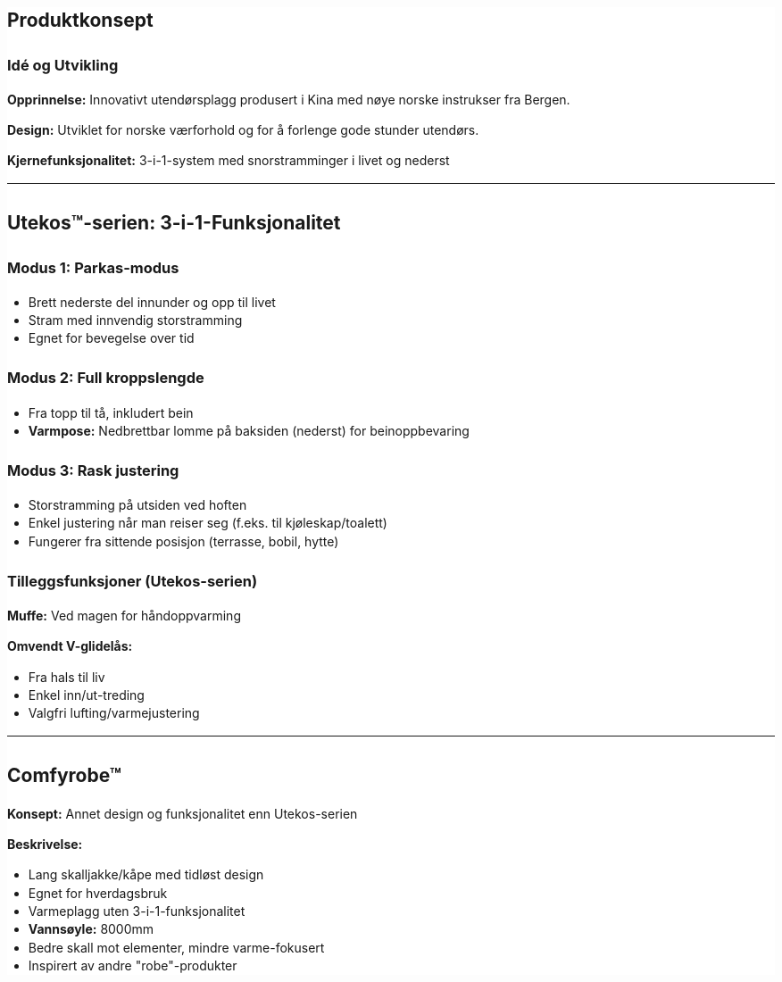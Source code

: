 ## Produktkonsept

### Idé og Utvikling

**Opprinnelse:** Innovativt utendørsplagg produsert i Kina med nøye norske
instrukser fra Bergen.

**Design:** Utviklet for norske værforhold og for å forlenge gode stunder
utendørs.

**Kjernefunksjonalitet:** 3-i-1-system med snorstramminger i livet og nederst

---

## Utekos™-serien: 3-i-1-Funksjonalitet

### Modus 1: Parkas-modus

- Brett nederste del innunder og opp til livet
- Stram med innvendig storstramming
- Egnet for bevegelse over tid

### Modus 2: Full kroppslengde

- Fra topp til tå, inkludert bein
- **Varmpose:** Nedbrettbar lomme på baksiden (nederst) for beinoppbevaring

### Modus 3: Rask justering

- Storstramming på utsiden ved hoften
- Enkel justering når man reiser seg (f.eks. til kjøleskap/toalett)
- Fungerer fra sittende posisjon (terrasse, bobil, hytte)

### Tilleggsfunksjoner (Utekos-serien)

**Muffe:** Ved magen for håndoppvarming

**Omvendt V-glidelås:**

- Fra hals til liv
- Enkel inn/ut-treding
- Valgfri lufting/varmejustering

---

## Comfyrobe™

**Konsept:** Annet design og funksjonalitet enn Utekos-serien

**Beskrivelse:**

- Lang skalljakke/kåpe med tidløst design
- Egnet for hverdagsbruk
- Varmeplagg uten 3-i-1-funksjonalitet
- **Vannsøyle:** 8000mm
- Bedre skall mot elementer, mindre varme-fokusert
- Inspirert av andre "robe"-produkter
